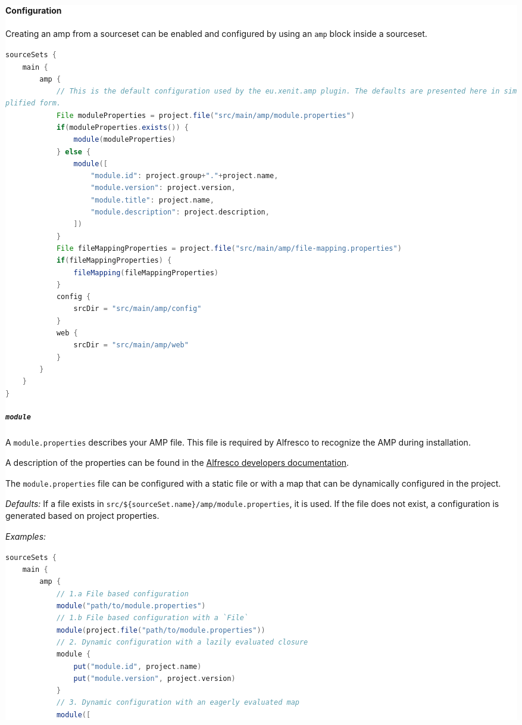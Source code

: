 #### Configuration

Creating an amp from a sourceset can be enabled and configured by using an `amp` block inside a sourceset.

```groovy
sourceSets {
    main {
        amp {
            // This is the default configuration used by the eu.xenit.amp plugin. The defaults are presented here in simplified form.
            File moduleProperties = project.file("src/main/amp/module.properties")
            if(moduleProperties.exists()) {
                module(moduleProperties)
            } else {
                module([
                    "module.id": project.group+"."+project.name,
                    "module.version": project.version,
                    "module.title": project.name,
                    "module.description": project.description,
                ])
            }
            File fileMappingProperties = project.file("src/main/amp/file-mapping.properties")
            if(fileMappingProperties) {
                fileMapping(fileMappingProperties)
            }
            config {
                srcDir = "src/main/amp/config"
            }
            web {
                srcDir = "src/main/amp/web"
            }
        }
    }
}
```

##### `module`

A `module.properties` describes your AMP file. This file is required by Alfresco to recognize the AMP during installation.

A description of the properties can be found in the [Alfresco developers documentation](https://docs.alfresco.com/5.1/concepts/dev-extensions-modules-module-properties.html). 

The `module.properties` file can be configured with a static file or with a map that can be dynamically configured in the project.

_Defaults:_ If a file exists in `src/${sourceSet.name}/amp/module.properties`, it is used. If the file does not exist, a configuration is generated based on project properties.

_Examples:_
```groovy
sourceSets {
    main {
        amp {
            // 1.a File based configuration
            module("path/to/module.properties") 
            // 1.b File based configuration with a `File`
            module(project.file("path/to/module.properties"))
            // 2. Dynamic configuration with a lazily evaluated closure
            module { 
                put("module.id", project.name)
                put("module.version", project.version)
            }
            // 3. Dynamic configuration with an eagerly evaluated map
            module([ 
```
